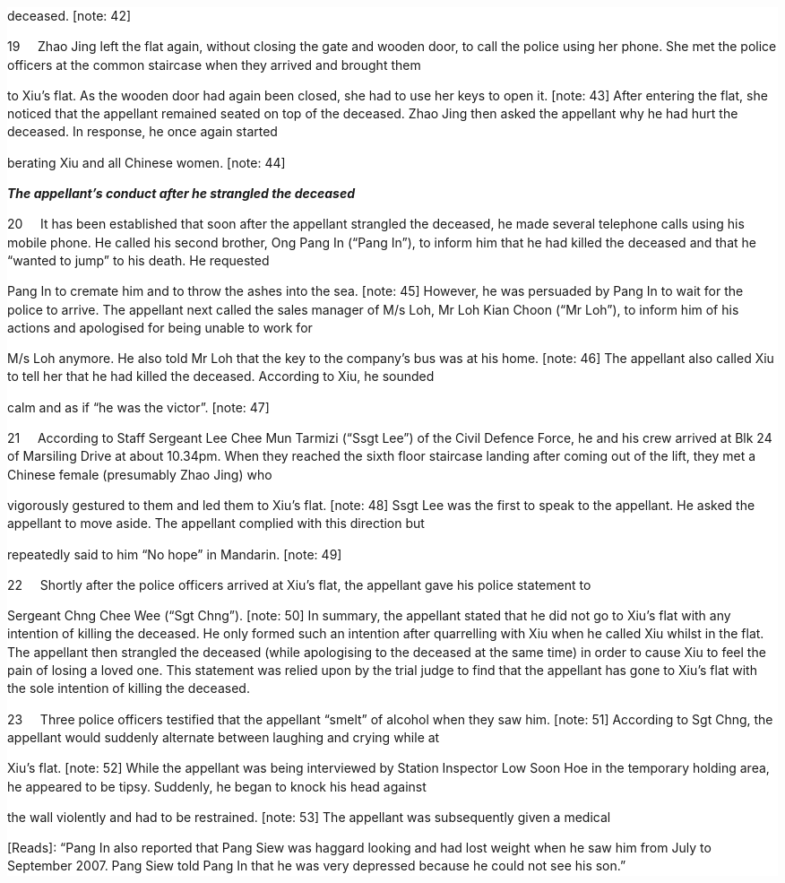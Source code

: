 deceased. [note: 42] 

19     Zhao Jing left the flat again, without closing the gate and wooden door, to call the police using her phone. She met the police officers at the common staircase when they arrived and brought them 

to Xiu’s flat. As the wooden door had again been closed, she had to use her keys to open it. [note: 43] After entering the flat, she noticed that the appellant remained seated on top of the deceased. Zhao Jing then asked the appellant why he had hurt the deceased. In response, he once again started 

berating Xiu and all Chinese women. [note: 44] 


**_The appellant’s conduct after he strangled the deceased_** 

20     It has been established that soon after the appellant strangled the deceased, he made several telephone calls using his mobile phone. He called his second brother, Ong Pang In (“Pang In”), to inform him that he had killed the deceased and that he “wanted to jump” to his death. He requested 

Pang In to cremate him and to throw the ashes into the sea. [note: 45] However, he was persuaded by Pang In to wait for the police to arrive. The appellant next called the sales manager of M/s Loh, Mr Loh Kian Choon (“Mr Loh”), to inform him of his actions and apologised for being unable to work for 

M/s Loh anymore. He also told Mr Loh that the key to the company’s bus was at his home. [note: 46] The appellant also called Xiu to tell her that he had killed the deceased. According to Xiu, he sounded 

calm and as if “he was the victor”. [note: 47] 

21     According to Staff Sergeant Lee Chee Mun Tarmizi (“Ssgt Lee”) of the Civil Defence Force, he and his crew arrived at Blk 24 of Marsiling Drive at about 10.34pm. When they reached the sixth floor staircase landing after coming out of the lift, they met a Chinese female (presumably Zhao Jing) who 

vigorously gestured to them and led them to Xiu’s flat. [note: 48] Ssgt Lee was the first to speak to the appellant. He asked the appellant to move aside. The appellant complied with this direction but 

repeatedly said to him “No hope” in Mandarin. [note: 49] 

22     Shortly after the police officers arrived at Xiu’s flat, the appellant gave his police statement to 

Sergeant Chng Chee Wee (“Sgt Chng”). [note: 50] In summary, the appellant stated that he did not go to Xiu’s flat with any intention of killing the deceased. He only formed such an intention after quarrelling with Xiu when he called Xiu whilst in the flat. The appellant then strangled the deceased (while apologising to the deceased at the same time) in order to cause Xiu to feel the pain of losing a loved one. This statement was relied upon by the trial judge to find that the appellant has gone to Xiu’s flat with the sole intention of killing the deceased. 

23     Three police officers testified that the appellant “smelt” of alcohol when they saw him. [note: 51] According to Sgt Chng, the appellant would suddenly alternate between laughing and crying while at 

Xiu’s flat. [note: 52] While the appellant was being interviewed by Station Inspector Low Soon Hoe in the temporary holding area, he appeared to be tipsy. Suddenly, he began to knock his head against 

the wall violently and had to be restrained. [note: 53] The appellant was subsequently given a medical 


 [Reads]: “Pang In also reported that Pang Siew was haggard looking and had lost weight when he saw him from July to September 2007. Pang Siew told Pang In that he was very depressed because he could not see his son.” 